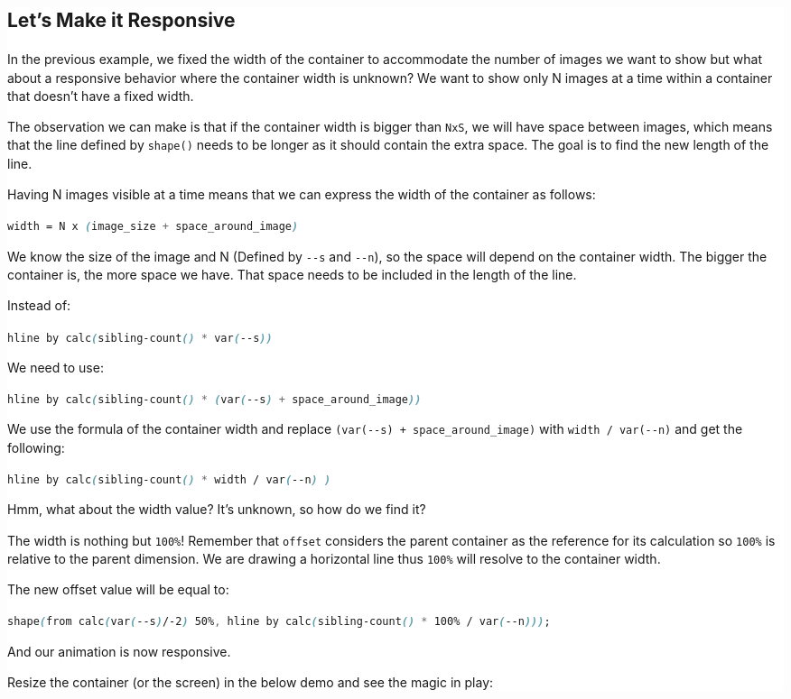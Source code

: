 
## Let’s Make it Responsive

In the previous example, we fixed the width of the container to accommodate the number of images we want to show but what about a responsive behavior where the container width is unknown? We want to show only N images at a time within a container that doesn’t have a fixed width.

The observation we can make is that if the container width is bigger than `NxS`, we will have space between images, which means that the line defined by `shape()` needs to be longer as it should contain the extra space. The goal is to find the new length of the line.

Having N images visible at a time means that we can express the width of the container as follows:

```css
width = N x (image_size + space_around_image)
```

We know the size of the image and N (Defined by `--s` and `--n`), so the space will depend on the container width. The bigger the container is, the more space we have. That space needs to be included in the length of the line.

Instead of:

```css
hline by calc(sibling-count() * var(--s))
```

We need to use:

```css
hline by calc(sibling-count() * (var(--s) + space_around_image))
```

We use the formula of the container width and replace `(var(--s) + space_around_image)` with `width / var(--n)` and get the following:

```css
hline by calc(sibling-count() * width / var(--n) )
```

Hmm, what about the width value? It’s unknown, so how do we find it?

The width is nothing but `100%`! Remember that `offset` considers the parent container as the reference for its calculation so `100%` is relative to the parent dimension. We are drawing a horizontal line thus `100%` will resolve to the container width.

The new offset value will be equal to:

```css
shape(from calc(var(--s)/-2) 50%, hline by calc(sibling-count() * 100% / var(--n)));
```

And our animation is now responsive.

Resize the container (or the screen) in the below demo and see the magic in play:

<CodePen
  user="t_afif"
  slug-hash="zxvNvrN"
  title="responsive animation"
  :default-tab="['css','result']"
  :theme="$isDarkmode ? 'dark': 'light'"/>
